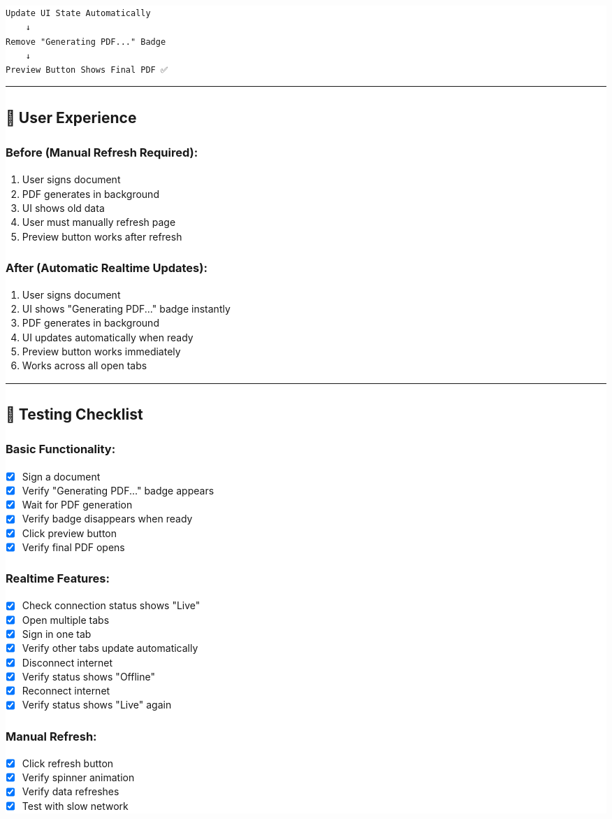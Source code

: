 ```
Update UI State Automatically
    ↓
Remove "Generating PDF..." Badge
    ↓
Preview Button Shows Final PDF ✅
```

---

## 🎨 User Experience

### **Before (Manual Refresh Required):**
1. User signs document
2. PDF generates in background
3. UI shows old data
4. User must manually refresh page
5. Preview button works after refresh

### **After (Automatic Realtime Updates):**
1. User signs document
2. UI shows "Generating PDF..." badge instantly
3. PDF generates in background
4. UI updates automatically when ready
5. Preview button works immediately
6. Works across all open tabs

---

## 🧪 Testing Checklist

### **Basic Functionality:**
- [x] Sign a document
- [x] Verify "Generating PDF..." badge appears
- [x] Wait for PDF generation
- [x] Verify badge disappears when ready
- [x] Click preview button
- [x] Verify final PDF opens

### **Realtime Features:**
- [x] Check connection status shows "Live"
- [x] Open multiple tabs
- [x] Sign in one tab
- [x] Verify other tabs update automatically
- [x] Disconnect internet
- [x] Verify status shows "Offline"
- [x] Reconnect internet
- [x] Verify status shows "Live" again

### **Manual Refresh:**
- [x] Click refresh button
- [x] Verify spinner animation
- [x] Verify data refreshes
- [x] Test with slow network
